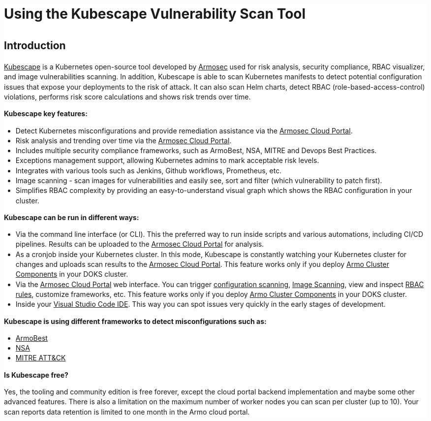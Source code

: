 # Using the Kubescape Vulnerability Scan Tool

## Introduction

[Kubescape](https://github.com/armosec/kubescape/) is a Kubernetes open-source tool developed by [Armosec](https://www.armosec.io) used for risk analysis, security compliance, RBAC visualizer, and image vulnerabilities scanning. In addition, Kubescape is able to scan Kubernetes manifests to detect potential configuration issues that expose your deployments to the risk of attack. It can also scan Helm charts, detect RBAC (role-based-access-control) violations, performs risk score calculations and shows risk trends over time.

**Kubescape key features:**

- Detect Kubernetes misconfigurations and provide remediation assistance via the [Armosec Cloud Portal](https://cloud.armosec.io).
- Risk analysis and trending over time via the [Armosec Cloud Portal](https://cloud.armosec.io).
- Includes multiple security compliance frameworks, such as ArmoBest, NSA, MITRE and Devops Best Practices.
- Exceptions management support, allowing Kubernetes admins to mark acceptable risk levels.
- Integrates with various tools such as Jenkins, Github workflows, Prometheus, etc.
- Image scanning - scan images for vulnerabilities and easily see, sort and filter (which vulnerability to patch first).
- Simplifies RBAC complexity by providing an easy-to-understand visual graph which shows the RBAC configuration in your cluster.

**Kubescape can be run in different ways:**

- Via the command line interface (or CLI). This the preferred way to run inside scripts and various automations, including CI/CD pipelines. Results can be uploaded to the [Armosec Cloud Portal](https://cloud.armosec.io) for analysis.
- As a cronjob inside your Kubernetes cluster. In this mode, Kubescape is constantly watching your Kubernetes cluster for changes and uploads scan results to the [Armosec Cloud Portal](https://cloud.armosec.io). This feature works only if you deploy [Armo Cluster Components](https://hub.armosec.io/docs/installation-of-armo-in-cluster) in your DOKS cluster.
- Via the [Armosec Cloud Portal](https://cloud.armosec.io) web interface. You can trigger [configuration scanning](https://cloud.armosec.io/configuration-scanning), [Image Scanning](https://cloud.armosec.io/image-scanning), view and inspect [RBAC rules](https://cloud.armosec.io/rbac-visualizer), customize frameworks, etc. This feature works only if you deploy [Armo Cluster Components](https://hub.armosec.io/docs/installation-of-armo-in-cluster) in your DOKS cluster.
- Inside your [Visual Studio Code IDE](https://hub.armosec.io/docs/visual-studio-code). This way you can spot issues very quickly in the early stages of development.

**Kubescape is using different frameworks to detect misconfigurations such as:**

- [ArmoBest](https://www.armosec.io/blog/armobest-kubernetes-framework/)
- [NSA](https://www.nsa.gov/Press-Room/News-Highlights/Article/Article/2716980/nsa-cisa-release-kubernetes-hardening-guidance/)
- [MITRE ATT&CK](https://www.microsoft.com/security/blog/2021/03/23/secure-containerized-environments-with-updated-threat-matrix-for-kubernetes/)

**Is Kubescape free?**

Yes, the tooling and community edition is free forever, except the cloud portal backend implementation and maybe some other advanced features. There is also a limitation on the maximum number of worker nodes you can scan per cluster (up to 10). Your scan reports data retention is limited to one month in the Armo cloud portal.
